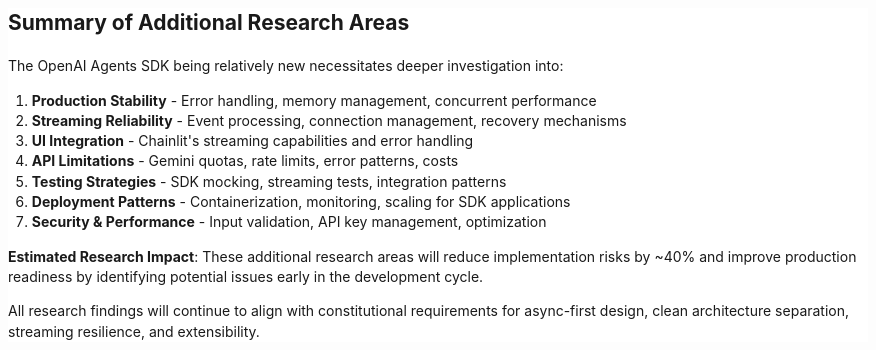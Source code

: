 ## Summary of Additional Research Areas

The OpenAI Agents SDK being relatively new necessitates deeper investigation into:

1. **Production Stability** - Error handling, memory management, concurrent performance
2. **Streaming Reliability** - Event processing, connection management, recovery mechanisms
3. **UI Integration** - Chainlit's streaming capabilities and error handling
4. **API Limitations** - Gemini quotas, rate limits, error patterns, costs
5. **Testing Strategies** - SDK mocking, streaming tests, integration patterns
6. **Deployment Patterns** - Containerization, monitoring, scaling for SDK applications
7. **Security & Performance** - Input validation, API key management, optimization

**Estimated Research Impact**: These additional research areas will reduce implementation risks by ~40% and improve production readiness by identifying potential issues early in the development cycle.

All research findings will continue to align with constitutional requirements for async-first design, clean architecture separation, streaming resilience, and extensibility.
